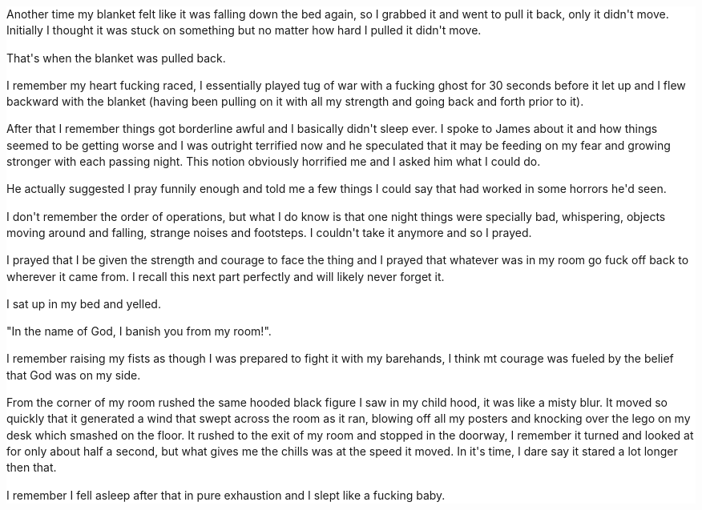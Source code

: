 
  
Another time my blanket felt like it was falling down the bed again, so I grabbed it and went to pull it back, only it didn't move. Initially I thought it was stuck on something but no matter how hard I pulled it didn't move.
  

  
That's when the blanket was pulled back.
  

  
I remember my heart fucking raced, I essentially played tug of war with a fucking ghost for 30 seconds before it let up and I flew backward with the blanket (having been pulling on it with all my strength and going back and forth prior to it).
  

  
After that I remember things got borderline awful and I basically didn't sleep ever. I spoke to James about it and how things seemed to be getting worse and I was outright terrified now and he speculated that it may be feeding on my fear and growing stronger with each passing night. This notion obviously horrified me and I asked him what I could do.
  

  
He actually suggested I pray funnily enough and told me a few things I could say that had worked in some horrors he'd seen.
  

  
I don't remember the order of operations, but what I do know is that one night things were specially bad, whispering, objects moving around and falling, strange noises and footsteps. I couldn't take it anymore and so I prayed.
  

  
I prayed that I be given the strength and courage to face the thing and I prayed that whatever was in my room go fuck off back to wherever it came from. I recall this next part perfectly and will likely never forget it.
  

  
I sat up in my bed and yelled.
  

  
"In the name of God, I banish you from my room!".
  

  
I remember raising my fists as though I was prepared to fight it with my barehands, I think mt courage was fueled by the belief that God was on my side.
  

  
From the corner of my room rushed the same hooded black figure I saw in my child hood, it was like a misty blur. It moved so quickly that it generated a wind that swept across the room as it ran, blowing off all my posters and knocking over the lego on my desk which smashed on the floor. It rushed to the exit of my room and stopped in the doorway, I remember it turned and looked at for only about half a second, but what gives me the chills was at the speed it moved. In it's time, I dare say it stared a lot longer then that.
  

  
I remember I fell asleep after that in pure exhaustion and I slept like a fucking baby.
  

  